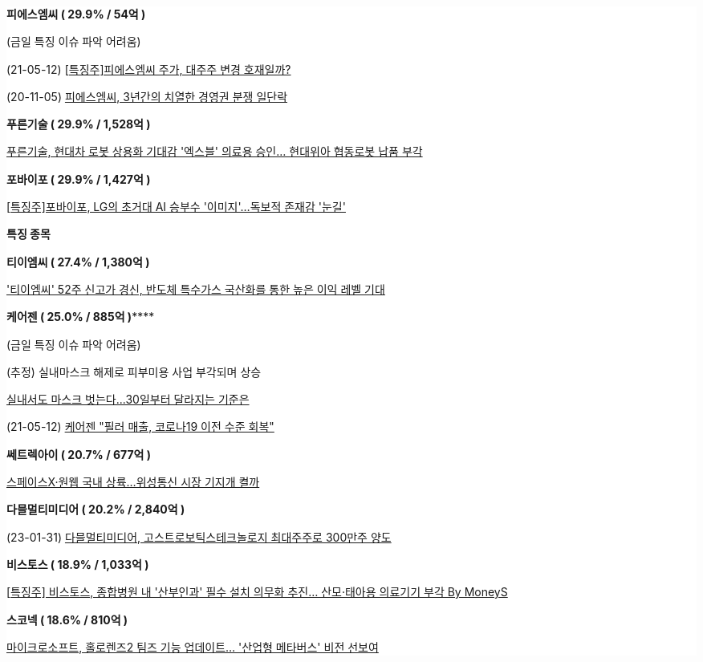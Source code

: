 

**피에스엠씨 ( 29.9% / 54억 )**

(금일 특징 이슈 파악 어려움)

(21-05-12) [[특징주\]피에스엠씨 주가, 대주주 변경 호재일까?](https://www.gukjenews.com/news/articleView.html?idxno=2222145)

(20-11-05) [피에스엠씨, 3년간의 치열한 경영권 분쟁 일단락](https://www.inews24.com/view/1314146)



**푸른기술 ( 29.9% / 1,528억 )**

[푸른기술, 현대차 로봇 상용화 기대감 '엑스블' 의료용 승인… 현대위아 협동로봇 납품 부각 ](https://m.moneys.mt.co.kr/article.html?no=2023020110013456714&MVRN#_PA)



**포바이포 ( 29.9% / 1,427억 )**

[[특징주\]포바이포, LG의 초거대 AI 승부수 '이미지'…독보적 존재감 '눈길'](https://cm.asiae.co.kr/article/2023020113081550346)

**특징 종목**



**티이엠씨 ( 27.4% / 1,380억 )**

['티이엠씨' 52주 신고가 경신, 반도체 특수가스 국산화를 통한 높은 이익 레벨 기대](https://www.hankyung.com/finance/article/202302017563L)



**케어젠 ( 25.0% / 885억 )******

(금일 특징 이슈 파악 어려움)

(추정) 실내마스크 해제로 피부미용 사업 부각되며 상승

[실내서도 마스크 벗는다...30일부터 달라지는 기준은](https://www.bbc.com/korean/news-64443569)

(21-05-12) [케어젠 "필러 매출, 코로나19 이전 수준 회복"](https://www.hankyung.com/it/article/202105125938i)



**쎄트렉아이 ( 20.7% / 677억 )**

[스페이스X·원웹 국내 상륙…위성통신 시장 기지개 켤까](https://view.asiae.co.kr/article/2023013107423237718)



**다믈멀티미디어 ( 20.2% / 2,840억 )**

(23-01-31) [다믈멀티미디어, 고스트로보틱스테크놀로지 최대주주로 300만주 양도](https://www.edaily.co.kr/news/read?newsId=03785126635482968&mediaCodeNo=257)



**비스토스 ( 18.9% / 1,033억 )**

[[특징주\] 비스토스, 종합병원 내 '산부인과' 필수 설치 의무화 추진… 산모·태아용 의료기기 부각 By MoneyS](https://kr.investing.com/news/stock-market-news/article-876136)



**스코넥 ( 18.6% / 810억 )**

[마이크로소프트, 홀로렌즈2 팀즈 기능 업데이트… '산업형 메타버스' 비전 선보여](https://n.news.naver.com/mnews/article/018/0005416128?rc=N&ntype=RANKING&sid=105)
